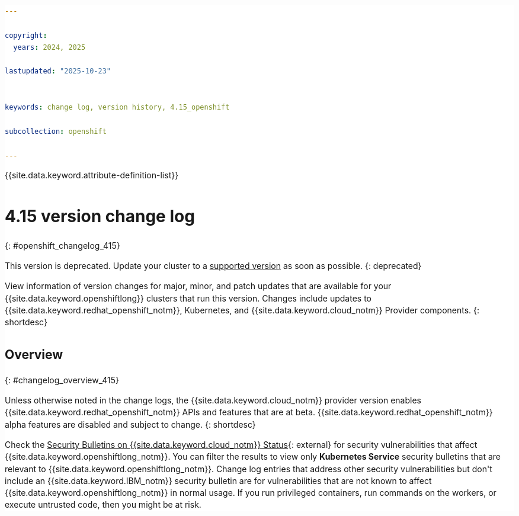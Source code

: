 ```yaml
---

copyright:
  years: 2024, 2025

lastupdated: "2025-10-23"


keywords: change log, version history, 4.15_openshift

subcollection: openshift

---
```


{{site.data.keyword.attribute-definition-list}}




# 4.15 version change log
{: #openshift_changelog_415}



This version is deprecated. Update your cluster to a [supported version](/docs/openshift?topic=openshift-openshift_versions) as soon as possible.
{: deprecated}



View information of version changes for major, minor, and patch updates that are available for your {{site.data.keyword.openshiftlong}} clusters that run this version. Changes include updates to {{site.data.keyword.redhat_openshift_notm}}, Kubernetes, and {{site.data.keyword.cloud_notm}} Provider components.
{: shortdesc}

## Overview
{: #changelog_overview_415}


Unless otherwise noted in the change logs, the {{site.data.keyword.cloud_notm}} provider version enables {{site.data.keyword.redhat_openshift_notm}} APIs and features that are at beta. {{site.data.keyword.redhat_openshift_notm}} alpha features are disabled and subject to change.
{: shortdesc}

Check the [Security Bulletins on {{site.data.keyword.cloud_notm}} Status](https://cloud.ibm.com/status?selected=security){: external} for security vulnerabilities that affect {{site.data.keyword.openshiftlong_notm}}. You can filter the results to view only **Kubernetes Service** security bulletins that are relevant to {{site.data.keyword.openshiftlong_notm}}. Change log entries that address other security vulnerabilities but don't include an {{site.data.keyword.IBM_notm}} security bulletin are for vulnerabilities that are not known to affect {{site.data.keyword.openshiftlong_notm}} in normal usage. If you run privileged containers, run commands on the workers, or execute untrusted code, then you might be at risk.
